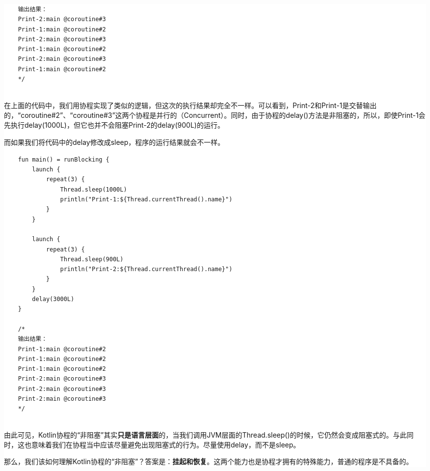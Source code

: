 ```
    输出结果：
    Print-2:main @coroutine#3
    Print-1:main @coroutine#2
    Print-2:main @coroutine#3
    Print-1:main @coroutine#2
    Print-2:main @coroutine#3
    Print-1:main @coroutine#2
    */
    

```

在上面的代码中，我们用协程实现了类似的逻辑，但这次的执行结果却完全不一样。可以看到，Print-2和Print-1是交替输出的，“coroutine#2”、“coroutine#3”这两个协程是并行的（Concurrent）。同时，由于协程的delay\(\)方法是非阻塞的，所以，即使Print-1会先执行delay\(1000L\)，但它也并不会阻塞Print-2的delay\(900L\)的运行。

而如果我们将代码中的delay修改成sleep，程序的运行结果就会不一样。

```
    fun main() = runBlocking {
        launch {
            repeat(3) {
                Thread.sleep(1000L)
                println("Print-1:${Thread.currentThread().name}")
            }
        }
    
        launch {
            repeat(3) {
                Thread.sleep(900L)
                println("Print-2:${Thread.currentThread().name}")
            }
        }
        delay(3000L)
    }
    
    /*
    输出结果：
    Print-1:main @coroutine#2
    Print-1:main @coroutine#2
    Print-1:main @coroutine#2
    Print-2:main @coroutine#3
    Print-2:main @coroutine#3
    Print-2:main @coroutine#3
    */
    

```

由此可见，Kotlin协程的“非阻塞”其实**只是语言层面**的，当我们调用JVM层面的Thread.sleep\(\)的时候，它仍然会变成阻塞式的。与此同时，这也意味着我们在协程当中应该尽量避免出现阻塞式的行为。尽量使用delay，而不是sleep。

那么，我们该如何理解Kotlin协程的“非阻塞”？答案是：**挂起和恢复**。这两个能力也是协程才拥有的特殊能力，普通的程序是不具备的。
